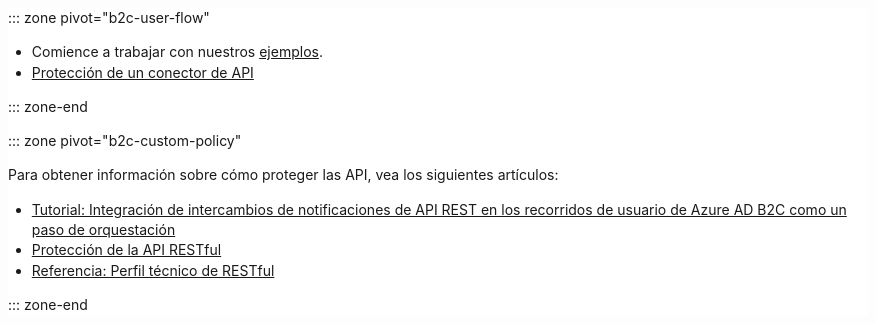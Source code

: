::: zone pivot="b2c-user-flow"

- Comience a trabajar con nuestros [ejemplos](api-connector-samples.md#api-connector-rest-api-samples).
- [Protección de un conector de API](secure-rest-api.md)

::: zone-end

::: zone pivot="b2c-custom-policy"

Para obtener información sobre cómo proteger las API, vea los siguientes artículos:

- [Tutorial: Integración de intercambios de notificaciones de API REST en los recorridos de usuario de Azure AD B2C como un paso de orquestación](add-api-connector-token-enrichment.md)
- [Protección de la API RESTful](secure-rest-api.md)
- [Referencia: Perfil técnico de RESTful](restful-technical-profile.md)

::: zone-end
